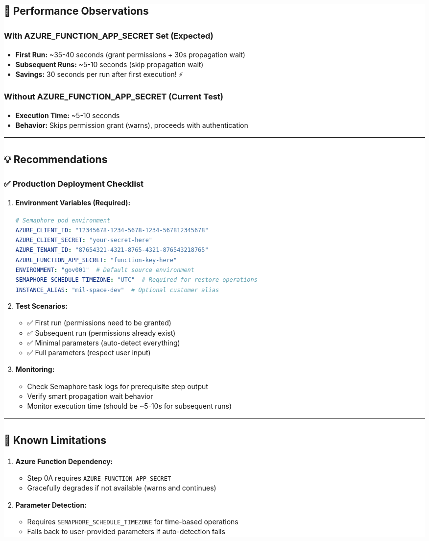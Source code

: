 
## 🚀 Performance Observations

### With AZURE_FUNCTION_APP_SECRET Set (Expected)
- **First Run:** ~35-40 seconds (grant permissions + 30s propagation wait)
- **Subsequent Runs:** ~5-10 seconds (skip propagation wait)
- **Savings:** 30 seconds per run after first execution! ⚡

### Without AZURE_FUNCTION_APP_SECRET (Current Test)
- **Execution Time:** ~5-10 seconds
- **Behavior:** Skips permission grant (warns), proceeds with authentication

---

## 💡 Recommendations

### ✅ Production Deployment Checklist

1. **Environment Variables (Required):**
   ```yaml
   # Semaphore pod environment
   AZURE_CLIENT_ID: "12345678-1234-5678-1234-567812345678"
   AZURE_CLIENT_SECRET: "your-secret-here"
   AZURE_TENANT_ID: "87654321-4321-8765-4321-876543218765"
   AZURE_FUNCTION_APP_SECRET: "function-key-here"
   ENVIRONMENT: "gov001"  # Default source environment
   SEMAPHORE_SCHEDULE_TIMEZONE: "UTC"  # Required for restore operations
   INSTANCE_ALIAS: "mil-space-dev"  # Optional customer alias
   ```

2. **Test Scenarios:**
   - ✅ First run (permissions need to be granted)
   - ✅ Subsequent run (permissions already exist)
   - ✅ Minimal parameters (auto-detect everything)
   - ✅ Full parameters (respect user input)

3. **Monitoring:**
   - Check Semaphore task logs for prerequisite step output
   - Verify smart propagation wait behavior
   - Monitor execution time (should be ~5-10s for subsequent runs)

---

## 🔧 Known Limitations

1. **Azure Function Dependency:**
   - Step 0A requires `AZURE_FUNCTION_APP_SECRET`
   - Gracefully degrades if not available (warns and continues)

2. **Parameter Detection:**
   - Requires `SEMAPHORE_SCHEDULE_TIMEZONE` for time-based operations
   - Falls back to user-provided parameters if auto-detection fails

